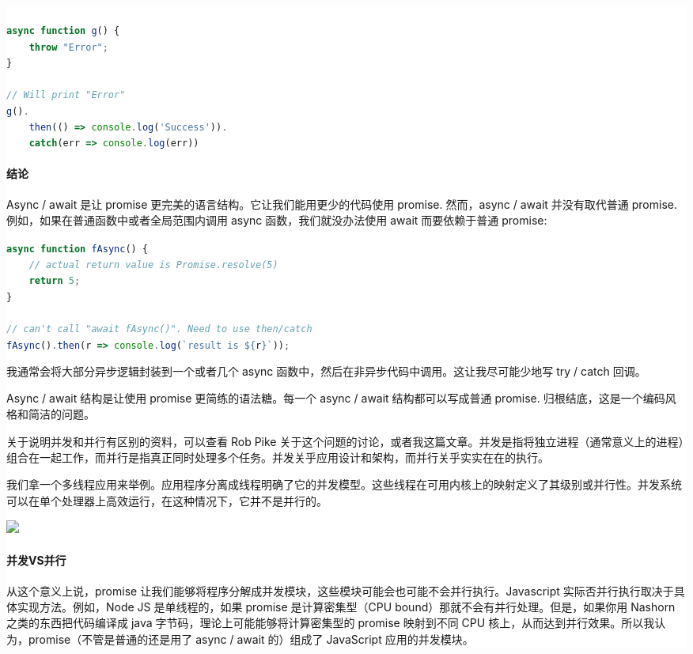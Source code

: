 ```js
 
async function g() {
    throw "Error";
}
 
// Will print "Error"
g().
    then(() => console.log('Success')).
    catch(err => console.log(err))
```

#### 结论

Async / await 是让 promise 更完美的语言结构。它让我们能用更少的代码使用 promise. 然而，async / await 并没有取代普通 promise. 例如，如果在普通函数中或者全局范围内调用 async 函数，我们就没办法使用 await 而要依赖于普通 promise:

```js
async function fAsync() {
    // actual return value is Promise.resolve(5)
    return 5;
}
 
// can't call "await fAsync()". Need to use then/catch
fAsync().then(r => console.log(`result is ${r}`));
```
我通常会将大部分异步逻辑封装到一个或者几个 async 函数中，然后在非异步代码中调用。这让我尽可能少地写 try / catch 回调。

Async / await 结构是让使用 promise 更简练的语法糖。每一个 async / await 结构都可以写成普通 promise. 归根结底，这是一个编码风格和简洁的问题。

关于说明并发和并行有区别的资料，可以查看 Rob Pike 关于这个问题的讨论，或者我这篇文章。并发是指将独立进程（通常意义上的进程）组合在一起工作，而并行是指真正同时处理多个任务。并发关乎应用设计和架构，而并行关乎实实在在的执行。

我们拿一个多线程应用来举例。应用程序分离成线程明确了它的并发模型。这些线程在可用内核上的映射定义了其级别或并行性。并发系统可以在单个处理器上高效运行，在这种情况下，它并不是并行的。

![](post-async-await-3.jpg)

#### 并发VS并行

从这个意义上说，promise 让我们能够将程序分解成并发模块，这些模块可能会也可能不会并行执行。Javascript 实际否并行执行取决于具体实现方法。例如，Node JS 是单线程的，如果 promise 是计算密集型（CPU bound）那就不会有并行处理。但是，如果你用 Nashorn 之类的东西把代码编译成 java 字节码，理论上可能能够将计算密集型的 promise 映射到不同 CPU 核上，从而达到并行效果。所以我认为，promise（不管是普通的还是用了 async / await 的）组成了 JavaScript 应用的并发模块。